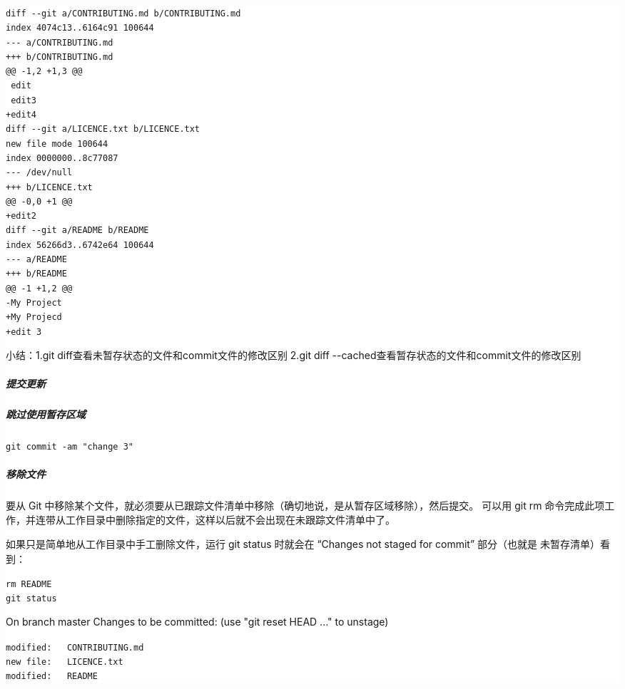 
```
diff --git a/CONTRIBUTING.md b/CONTRIBUTING.md
index 4074c13..6164c91 100644
--- a/CONTRIBUTING.md
+++ b/CONTRIBUTING.md
@@ -1,2 +1,3 @@
 edit
 edit3
+edit4
diff --git a/LICENCE.txt b/LICENCE.txt
new file mode 100644
index 0000000..8c77087
--- /dev/null
+++ b/LICENCE.txt
@@ -0,0 +1 @@
+edit2
diff --git a/README b/README
index 56266d3..6742e64 100644
--- a/README
+++ b/README
@@ -1 +1,2 @@
-My Project
+My Projecd
+edit 3
```

小结：1.git diff查看未暂存状态的文件和commit文件的修改区别
2.git diff --cached查看暂存状态的文件和commit文件的修改区别

##### 提交更新

##### 跳过使用暂存区域


```
git commit -am "change 3"
```

##### 移除文件

要从 Git 中移除某个文件，就必须要从已跟踪文件清单中移除（确切地说，是从暂存区域移除），然后提交。 可以用 git rm 命令完成此项工作，并连带从工作目录中删除指定的文件，这样以后就不会出现在未跟踪文件清单中了。

如果只是简单地从工作目录中手工删除文件，运行 git status 时就会在 “Changes not staged for commit” 部分（也就是 未暂存清单）看到：


```
rm README
git status
```

On branch master
Changes to be committed:
  (use "git reset HEAD <file>..." to unstage)

	modified:   CONTRIBUTING.md
	new file:   LICENCE.txt
	modified:   README
